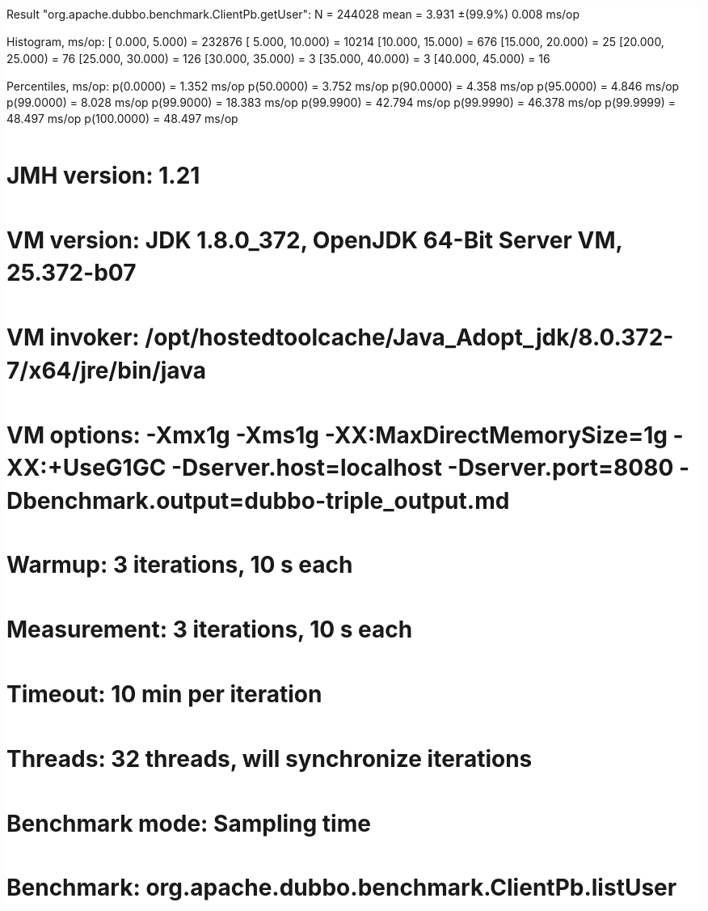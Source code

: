 

Result "org.apache.dubbo.benchmark.ClientPb.getUser":
  N = 244028
  mean =      3.931 ±(99.9%) 0.008 ms/op

  Histogram, ms/op:
    [ 0.000,  5.000) = 232876 
    [ 5.000, 10.000) = 10214 
    [10.000, 15.000) = 676 
    [15.000, 20.000) = 25 
    [20.000, 25.000) = 76 
    [25.000, 30.000) = 126 
    [30.000, 35.000) = 3 
    [35.000, 40.000) = 3 
    [40.000, 45.000) = 16 

  Percentiles, ms/op:
      p(0.0000) =      1.352 ms/op
     p(50.0000) =      3.752 ms/op
     p(90.0000) =      4.358 ms/op
     p(95.0000) =      4.846 ms/op
     p(99.0000) =      8.028 ms/op
     p(99.9000) =     18.383 ms/op
     p(99.9900) =     42.794 ms/op
     p(99.9990) =     46.378 ms/op
     p(99.9999) =     48.497 ms/op
    p(100.0000) =     48.497 ms/op


# JMH version: 1.21
# VM version: JDK 1.8.0_372, OpenJDK 64-Bit Server VM, 25.372-b07
# VM invoker: /opt/hostedtoolcache/Java_Adopt_jdk/8.0.372-7/x64/jre/bin/java
# VM options: -Xmx1g -Xms1g -XX:MaxDirectMemorySize=1g -XX:+UseG1GC -Dserver.host=localhost -Dserver.port=8080 -Dbenchmark.output=dubbo-triple_output.md
# Warmup: 3 iterations, 10 s each
# Measurement: 3 iterations, 10 s each
# Timeout: 10 min per iteration
# Threads: 32 threads, will synchronize iterations
# Benchmark mode: Sampling time
# Benchmark: org.apache.dubbo.benchmark.ClientPb.listUser
